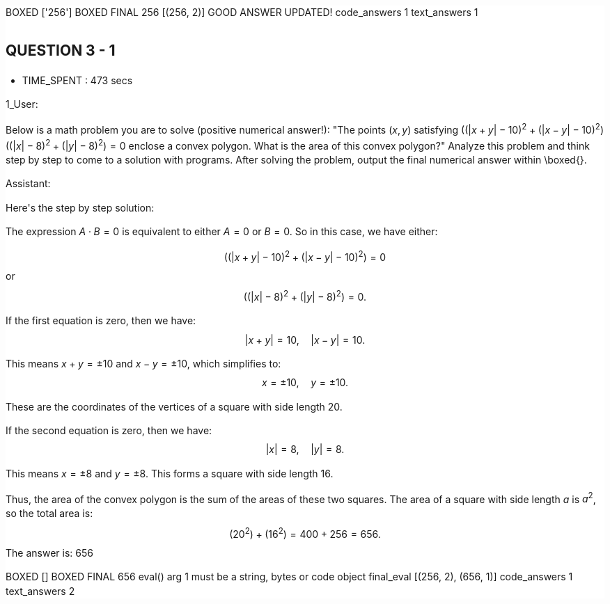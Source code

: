 BOXED ['256']
BOXED FINAL 256
[(256, 2)]
GOOD ANSWER UPDATED!
code_answers 1 text_answers 1



## QUESTION 3 - 1 
- TIME_SPENT : 473 secs

1_User:

Below is a math problem you are to solve (positive numerical answer!):
"The points $\left(x, y\right)$ satisfying $((\vert x + y \vert - 10)^2 + ( \vert x - y \vert - 10)^2)((\vert x \vert - 8)^2 + ( \vert y \vert - 8)^2) = 0$ enclose a convex polygon. What is the area of this convex polygon?"
Analyze this problem and think step by step to come to a solution with programs. After solving the problem, output the final numerical answer within \boxed{}.

Assistant:

Here's the step by step solution:



The expression $A \cdot B = 0$ is equivalent to either $A = 0$ or $B = 0$. So in this case, we have either:

$$((\vert x + y \vert - 10)^2 + ( \vert x - y \vert - 10)^2) = 0$$
or
$$((\vert x \vert - 8)^2 + ( \vert y \vert - 8)^2) = 0.$$

If the first equation is zero, then we have:
$$\vert x + y \vert = 10, \quad \vert x - y \vert = 10.$$

This means $x + y = \pm 10$ and $x - y = \pm 10$, which simplifies to:
$$x = \pm 10, \quad y = \pm 10.$$

These are the coordinates of the vertices of a square with side length $20$.

If the second equation is zero, then we have:
$$\vert x \vert = 8, \quad \vert y \vert = 8.$$

This means $x = \pm 8$ and $y = \pm 8$. This forms a square with side length $16$.

Thus, the area of the convex polygon is the sum of the areas of these two squares. The area of a square with side length $a$ is $a^2$, so the total area is:
$$(20^2) + (16^2) = 400 + 256 = 656.$$
The answer is: 656

BOXED []
BOXED FINAL 656
eval() arg 1 must be a string, bytes or code object final_eval
[(256, 2), (656, 1)]
code_answers 1 text_answers 2


